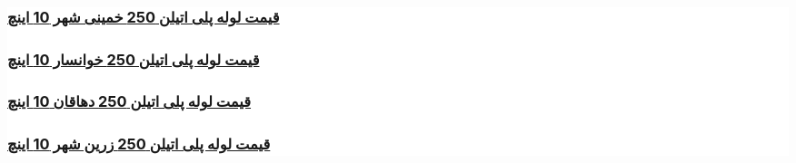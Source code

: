 ### [قیمت لوله پلی اتیلن 250 خمینی شهر 10 اینچ](https://atrakdrip.ir/isfahan/%D9%82%DB%8C%D9%85%D8%AA-%D9%84%D9%88%D9%84%D9%87-%D9%BE%D9%84%DB%8C-%D8%A7%D8%AA%DB%8C%D9%84%D9%86-250-%D8%AE%D9%85%DB%8C%D9%86%DB%8C-%D8%B4%D9%87%D8%B1-10-%D8%A7%DB%8C%D9%86%DA%86/)

### [قیمت لوله پلی اتیلن 250 خوانسار 10 اینچ](https://atrakdrip.ir/isfahan/%D9%82%DB%8C%D9%85%D8%AA-%D9%84%D9%88%D9%84%D9%87-%D9%BE%D9%84%DB%8C-%D8%A7%D8%AA%DB%8C%D9%84%D9%86-250-%D8%AE%D9%88%D8%A7%D9%86%D8%B3%D8%A7%D8%B1-10-%D8%A7%DB%8C%D9%86%DA%86/)

### [قیمت لوله پلی اتیلن 250 دهاقان 10 اینچ](https://atrakdrip.ir/isfahan/%D9%82%DB%8C%D9%85%D8%AA-%D9%84%D9%88%D9%84%D9%87-%D9%BE%D9%84%DB%8C-%D8%A7%D8%AA%DB%8C%D9%84%D9%86-250-%D8%AF%D9%87%D8%A7%D9%82%D8%A7%D9%86-10-%D8%A7%DB%8C%D9%86%DA%86/)

### [قیمت لوله پلی اتیلن 250 زرین شهر 10 اینچ](https://atrakdrip.ir/isfahan/%D9%82%DB%8C%D9%85%D8%AA-%D9%84%D9%88%D9%84%D9%87-%D9%BE%D9%84%DB%8C-%D8%A7%D8%AA%DB%8C%D9%84%D9%86-250-%D8%B2%D8%B1%DB%8C%D9%86-%D8%B4%D9%87%D8%B1-10-%D8%A7%DB%8C%D9%86%DA%86/)

